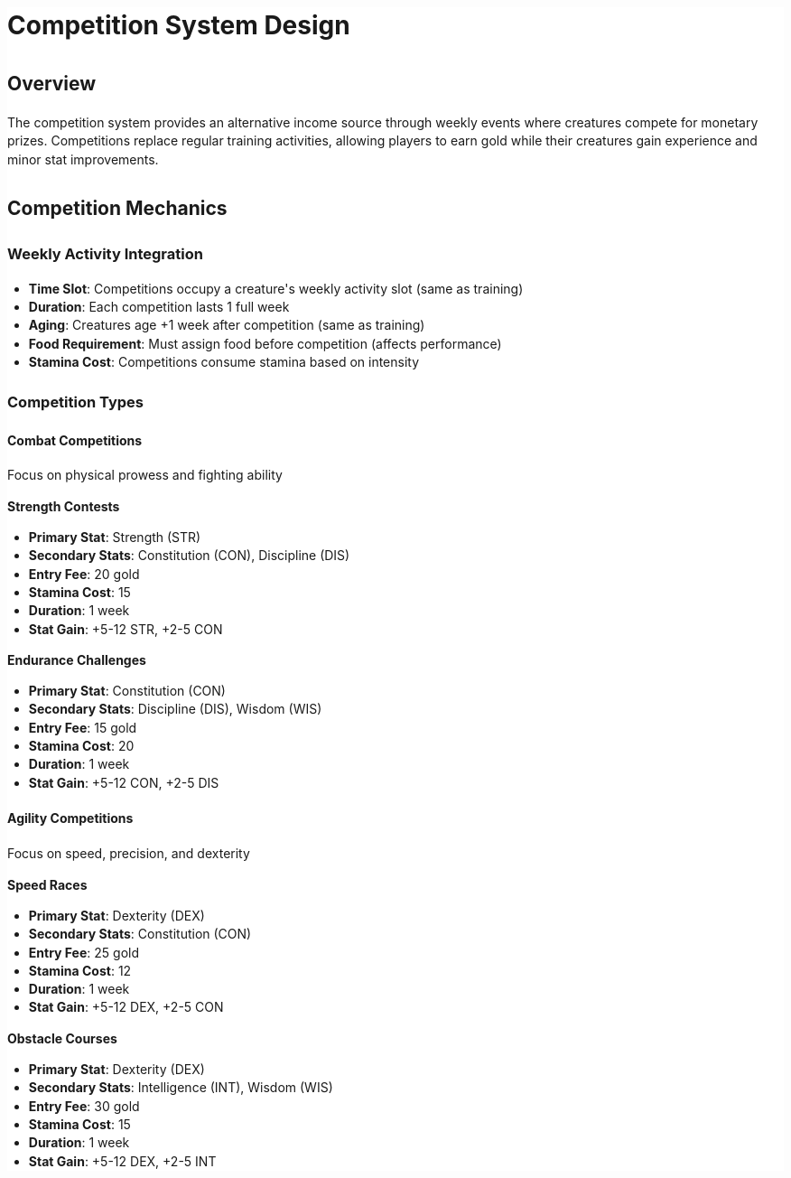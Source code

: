 # Competition System Design

## Overview

The competition system provides an alternative income source through weekly events where creatures compete for monetary prizes. Competitions replace regular training activities, allowing players to earn gold while their creatures gain experience and minor stat improvements.

## Competition Mechanics

### Weekly Activity Integration
- **Time Slot**: Competitions occupy a creature's weekly activity slot (same as training)
- **Duration**: Each competition lasts 1 full week
- **Aging**: Creatures age +1 week after competition (same as training)
- **Food Requirement**: Must assign food before competition (affects performance)
- **Stamina Cost**: Competitions consume stamina based on intensity

### Competition Types

#### Combat Competitions
Focus on physical prowess and fighting ability

**Strength Contests**
- **Primary Stat**: Strength (STR)
- **Secondary Stats**: Constitution (CON), Discipline (DIS)
- **Entry Fee**: 20 gold
- **Stamina Cost**: 15
- **Duration**: 1 week
- **Stat Gain**: +5-12 STR, +2-5 CON

**Endurance Challenges**
- **Primary Stat**: Constitution (CON)
- **Secondary Stats**: Discipline (DIS), Wisdom (WIS)
- **Entry Fee**: 15 gold
- **Stamina Cost**: 20
- **Duration**: 1 week
- **Stat Gain**: +5-12 CON, +2-5 DIS

#### Agility Competitions
Focus on speed, precision, and dexterity

**Speed Races**
- **Primary Stat**: Dexterity (DEX)
- **Secondary Stats**: Constitution (CON)
- **Entry Fee**: 25 gold
- **Stamina Cost**: 12
- **Duration**: 1 week
- **Stat Gain**: +5-12 DEX, +2-5 CON

**Obstacle Courses**
- **Primary Stat**: Dexterity (DEX)
- **Secondary Stats**: Intelligence (INT), Wisdom (WIS)
- **Entry Fee**: 30 gold
- **Stamina Cost**: 15
- **Duration**: 1 week
- **Stat Gain**: +5-12 DEX, +2-5 INT

